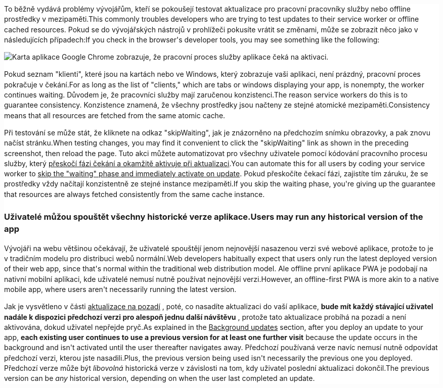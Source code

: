 <span data-ttu-id="ac860-275">To běžně vydává problémy vývojářům, kteří se pokoušejí testovat aktualizace pro pracovní pracovníky služby nebo offline prostředky v mezipaměti.</span><span class="sxs-lookup"><span data-stu-id="ac860-275">This commonly troubles developers who are trying to test updates to their service worker or offline cached resources.</span></span> <span data-ttu-id="ac860-276">Pokud se do vývojářských nástrojů v prohlížeči pokusíte vrátit se změnami, může se zobrazit něco jako v následujících případech:</span><span class="sxs-lookup"><span data-stu-id="ac860-276">If you check in the browser's developer tools, you may see something like the following:</span></span>

![Karta aplikace Google Chrome zobrazuje, že pracovní proces služby aplikace čeká na aktivaci.](progressive-web-app/_static/image7.png)

<span data-ttu-id="ac860-278">Pokud seznam "klienti", které jsou na kartách nebo ve Windows, který zobrazuje vaši aplikaci, není prázdný, pracovní proces pokračuje v čekání.</span><span class="sxs-lookup"><span data-stu-id="ac860-278">For as long as the list of "clients," which are tabs or windows displaying your app, is nonempty, the worker continues waiting.</span></span> <span data-ttu-id="ac860-279">Důvodem je, že pracovníci služby mají zaručenou konzistenci.</span><span class="sxs-lookup"><span data-stu-id="ac860-279">The reason service workers do this is to guarantee consistency.</span></span> <span data-ttu-id="ac860-280">Konzistence znamená, že všechny prostředky jsou načteny ze stejné atomické mezipaměti.</span><span class="sxs-lookup"><span data-stu-id="ac860-280">Consistency means that all resources are fetched from the same atomic cache.</span></span>

<span data-ttu-id="ac860-281">Při testování se může stát, že kliknete na odkaz "skipWaiting", jak je znázorněno na předchozím snímku obrazovky, a pak znovu načíst stránku.</span><span class="sxs-lookup"><span data-stu-id="ac860-281">When testing changes, you may find it convenient to click the "skipWaiting" link as shown in the preceding screenshot, then reload the page.</span></span> <span data-ttu-id="ac860-282">Tuto akci můžete automatizovat pro všechny uživatele pomocí kódování pracovního procesu služby, který [přeskočí fázi čekání a okamžitě aktivuje při aktualizaci](https://developers.google.com/web/fundamentals/primers/service-workers/lifecycle#skip_the_waiting_phase).</span><span class="sxs-lookup"><span data-stu-id="ac860-282">You can automate this for all users by coding your service worker to [skip the "waiting" phase and immediately activate on update](https://developers.google.com/web/fundamentals/primers/service-workers/lifecycle#skip_the_waiting_phase).</span></span> <span data-ttu-id="ac860-283">Pokud přeskočíte čekací fázi, zajistíte tím záruku, že se prostředky vždy načítají konzistentně ze stejné instance mezipaměti.</span><span class="sxs-lookup"><span data-stu-id="ac860-283">If you skip the waiting phase, you're giving up the guarantee that resources are always fetched consistently from the same cache instance.</span></span>

### <a name="users-may-run-any-historical-version-of-the-app"></a><span data-ttu-id="ac860-284">Uživatelé můžou spouštět všechny historické verze aplikace.</span><span class="sxs-lookup"><span data-stu-id="ac860-284">Users may run any historical version of the app</span></span>

<span data-ttu-id="ac860-285">Vývojáři na webu většinou očekávají, že uživatelé spouštějí jenom nejnovější nasazenou verzi své webové aplikace, protože to je v tradičním modelu pro distribuci webů normální.</span><span class="sxs-lookup"><span data-stu-id="ac860-285">Web developers habitually expect that users only run the latest deployed version of their web app, since that's normal within the traditional web distribution model.</span></span> <span data-ttu-id="ac860-286">Ale offline první aplikace PWA je podobají na nativní mobilní aplikaci, kde uživatelé nemusí nutně používat nejnovější verzi.</span><span class="sxs-lookup"><span data-stu-id="ac860-286">However, an offline-first PWA is more akin to a native mobile app, where users aren't necessarily running the latest version.</span></span>

<span data-ttu-id="ac860-287">Jak je vysvětleno v části [aktualizace na pozadí](#background-updates) , poté, co nasadíte aktualizaci do vaší aplikace, **bude mít každý stávající uživatel nadále k dispozici předchozí verzi pro alespoň jednu další návštěvu** , protože tato aktualizace probíhá na pozadí a není aktivována, dokud uživatel nepřejde pryč.</span><span class="sxs-lookup"><span data-stu-id="ac860-287">As explained in the [Background updates](#background-updates) section, after you deploy an update to your app, **each existing user continues to use a previous version for at least one further visit** because the update occurs in the background and isn't activated until the user thereafter navigates away.</span></span> <span data-ttu-id="ac860-288">Předchozí používaná verze navíc nemusí nutně odpovídat předchozí verzi, kterou jste nasadili.</span><span class="sxs-lookup"><span data-stu-id="ac860-288">Plus, the previous version being used isn't necessarily the previous one you deployed.</span></span> <span data-ttu-id="ac860-289">Předchozí verze může být *libovolná* historická verze v závislosti na tom, kdy uživatel poslední aktualizaci dokončil.</span><span class="sxs-lookup"><span data-stu-id="ac860-289">The previous version can be *any* historical version, depending on when the user last completed an update.</span></span>